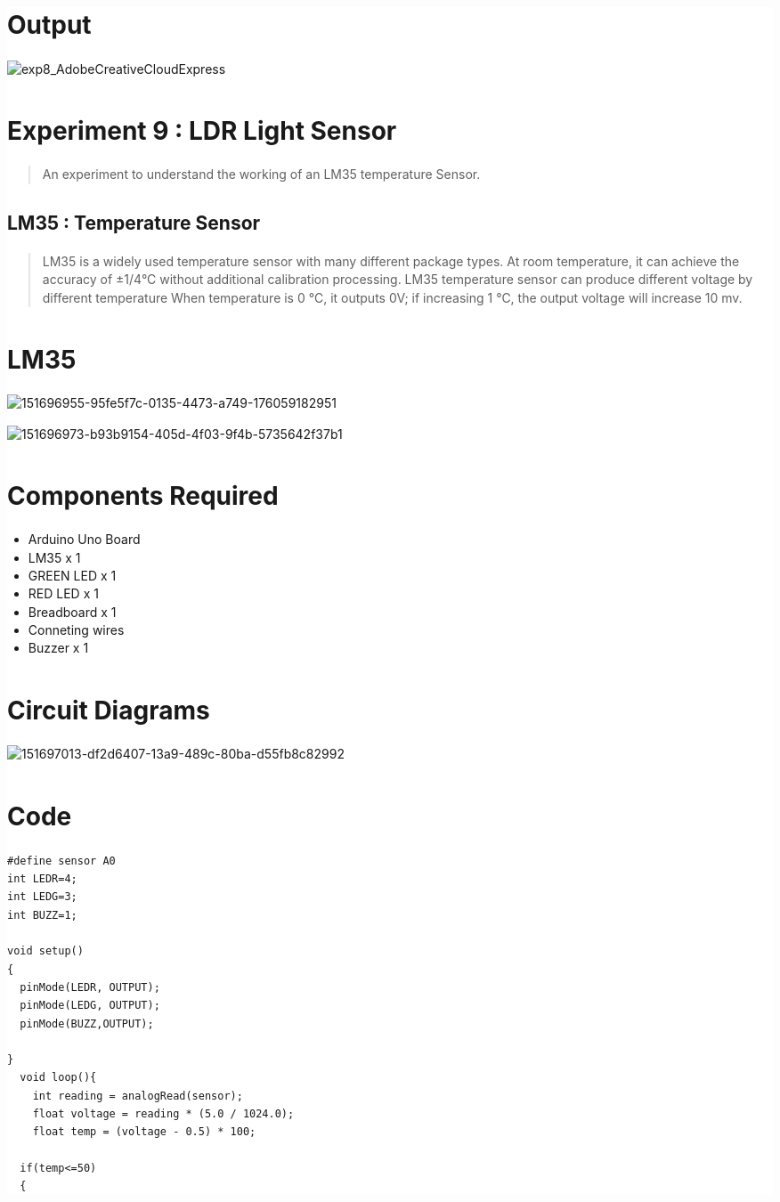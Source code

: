 # Output
![exp8_AdobeCreativeCloudExpress](https://user-images.githubusercontent.com/84274432/155540894-191a1e52-e799-456f-9e65-14b22d524016.gif)

# Experiment 9 : LDR Light Sensor

> An experiment to understand the working of an LM35 temperature Sensor.

## LM35 : Temperature Sensor

> LM35 is a widely used temperature sensor with many different package types. At room temperature, it can achieve the accuracy of ±1/4°C without additional calibration processing.
> LM35 temperature sensor can produce different voltage by different temperature When temperature is 0 ℃, it outputs 0V; if increasing 1 ℃, the output voltage will increase 10 mv.

# LM35
![151696955-95fe5f7c-0135-4473-a749-176059182951](https://user-images.githubusercontent.com/84274432/155541414-514ae2e6-8377-4834-a694-87ac88965cb2.png)

![151696973-b93b9154-405d-4f03-9f4b-5735642f37b1](https://user-images.githubusercontent.com/84274432/155541425-42cfe984-d218-426a-b514-2dc9f95e2e09.png)


# Components Required

- Arduino Uno Board
- LM35 x 1
- GREEN LED x 1
- RED LED x 1
- Breadboard x 1
- Conneting wires
- Buzzer x 1

# Circuit Diagrams

![151697013-df2d6407-13a9-489c-80ba-d55fb8c82992](https://user-images.githubusercontent.com/84274432/155541767-655897db-17fd-4e80-8de2-cbf028d1fe67.png)

# Code

```
#define sensor A0
int LEDR=4;
int LEDG=3;
int BUZZ=1;

void setup()
{
  pinMode(LEDR, OUTPUT);
  pinMode(LEDG, OUTPUT);
  pinMode(BUZZ,OUTPUT);

}
  void loop(){
    int reading = analogRead(sensor);
    float voltage = reading * (5.0 / 1024.0);
    float temp = (voltage - 0.5) * 100;
  
  if(temp<=50)
  {
```